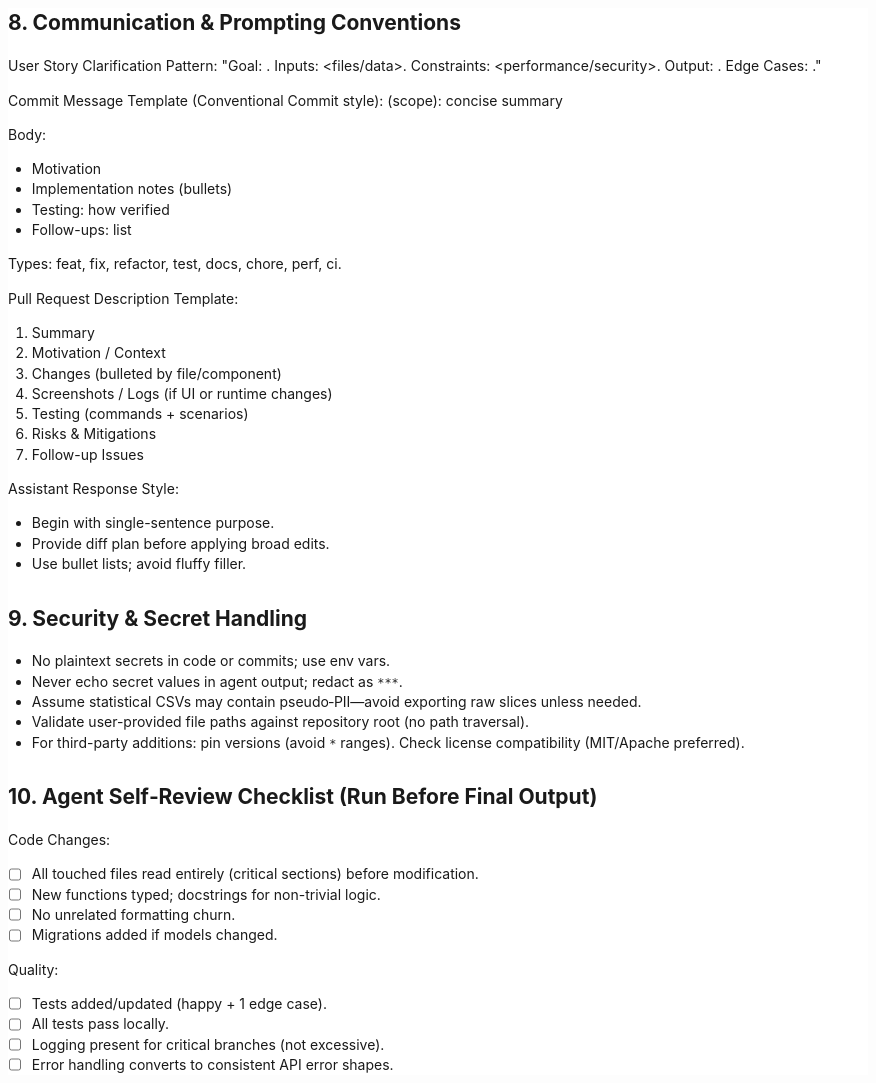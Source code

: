 ## 8. Communication & Prompting Conventions
User Story Clarification Pattern:
"Goal: <business outcome>. Inputs: <files/data>. Constraints: <performance/security>. Output: <artifact>. Edge Cases: <list>."

Commit Message Template (Conventional Commit style):
<type>(scope): concise summary

Body:
- Motivation
- Implementation notes (bullets)
- Testing: how verified
- Follow-ups: list

Types: feat, fix, refactor, test, docs, chore, perf, ci.

Pull Request Description Template:
1. Summary
2. Motivation / Context
3. Changes (bulleted by file/component)
4. Screenshots / Logs (if UI or runtime changes)
5. Testing (commands + scenarios)
6. Risks & Mitigations
7. Follow-up Issues

Assistant Response Style:
- Begin with single-sentence purpose.
- Provide diff plan before applying broad edits.
- Use bullet lists; avoid fluffy filler.

## 9. Security & Secret Handling
- No plaintext secrets in code or commits; use env vars.
- Never echo secret values in agent output; redact as `***`.
- Assume statistical CSVs may contain pseudo‑PII—avoid exporting raw slices unless needed.
- Validate user-provided file paths against repository root (no path traversal).
- For third-party additions: pin versions (avoid `*` ranges). Check license compatibility (MIT/Apache preferred).

## 10. Agent Self‑Review Checklist (Run Before Final Output)
Code Changes:
- [ ] All touched files read entirely (critical sections) before modification.
- [ ] New functions typed; docstrings for non-trivial logic.
- [ ] No unrelated formatting churn.
- [ ] Migrations added if models changed.

Quality:
- [ ] Tests added/updated (happy + 1 edge case).
- [ ] All tests pass locally.
- [ ] Logging present for critical branches (not excessive).
- [ ] Error handling converts to consistent API error shapes.
